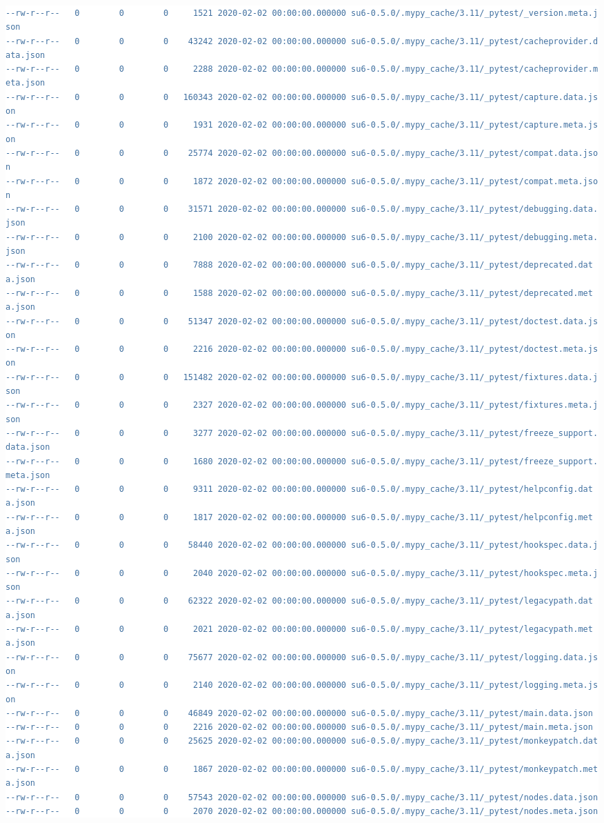 ```diff
--rw-r--r--   0        0        0     1521 2020-02-02 00:00:00.000000 su6-0.5.0/.mypy_cache/3.11/_pytest/_version.meta.json
--rw-r--r--   0        0        0    43242 2020-02-02 00:00:00.000000 su6-0.5.0/.mypy_cache/3.11/_pytest/cacheprovider.data.json
--rw-r--r--   0        0        0     2288 2020-02-02 00:00:00.000000 su6-0.5.0/.mypy_cache/3.11/_pytest/cacheprovider.meta.json
--rw-r--r--   0        0        0   160343 2020-02-02 00:00:00.000000 su6-0.5.0/.mypy_cache/3.11/_pytest/capture.data.json
--rw-r--r--   0        0        0     1931 2020-02-02 00:00:00.000000 su6-0.5.0/.mypy_cache/3.11/_pytest/capture.meta.json
--rw-r--r--   0        0        0    25774 2020-02-02 00:00:00.000000 su6-0.5.0/.mypy_cache/3.11/_pytest/compat.data.json
--rw-r--r--   0        0        0     1872 2020-02-02 00:00:00.000000 su6-0.5.0/.mypy_cache/3.11/_pytest/compat.meta.json
--rw-r--r--   0        0        0    31571 2020-02-02 00:00:00.000000 su6-0.5.0/.mypy_cache/3.11/_pytest/debugging.data.json
--rw-r--r--   0        0        0     2100 2020-02-02 00:00:00.000000 su6-0.5.0/.mypy_cache/3.11/_pytest/debugging.meta.json
--rw-r--r--   0        0        0     7888 2020-02-02 00:00:00.000000 su6-0.5.0/.mypy_cache/3.11/_pytest/deprecated.data.json
--rw-r--r--   0        0        0     1588 2020-02-02 00:00:00.000000 su6-0.5.0/.mypy_cache/3.11/_pytest/deprecated.meta.json
--rw-r--r--   0        0        0    51347 2020-02-02 00:00:00.000000 su6-0.5.0/.mypy_cache/3.11/_pytest/doctest.data.json
--rw-r--r--   0        0        0     2216 2020-02-02 00:00:00.000000 su6-0.5.0/.mypy_cache/3.11/_pytest/doctest.meta.json
--rw-r--r--   0        0        0   151482 2020-02-02 00:00:00.000000 su6-0.5.0/.mypy_cache/3.11/_pytest/fixtures.data.json
--rw-r--r--   0        0        0     2327 2020-02-02 00:00:00.000000 su6-0.5.0/.mypy_cache/3.11/_pytest/fixtures.meta.json
--rw-r--r--   0        0        0     3277 2020-02-02 00:00:00.000000 su6-0.5.0/.mypy_cache/3.11/_pytest/freeze_support.data.json
--rw-r--r--   0        0        0     1680 2020-02-02 00:00:00.000000 su6-0.5.0/.mypy_cache/3.11/_pytest/freeze_support.meta.json
--rw-r--r--   0        0        0     9311 2020-02-02 00:00:00.000000 su6-0.5.0/.mypy_cache/3.11/_pytest/helpconfig.data.json
--rw-r--r--   0        0        0     1817 2020-02-02 00:00:00.000000 su6-0.5.0/.mypy_cache/3.11/_pytest/helpconfig.meta.json
--rw-r--r--   0        0        0    58440 2020-02-02 00:00:00.000000 su6-0.5.0/.mypy_cache/3.11/_pytest/hookspec.data.json
--rw-r--r--   0        0        0     2040 2020-02-02 00:00:00.000000 su6-0.5.0/.mypy_cache/3.11/_pytest/hookspec.meta.json
--rw-r--r--   0        0        0    62322 2020-02-02 00:00:00.000000 su6-0.5.0/.mypy_cache/3.11/_pytest/legacypath.data.json
--rw-r--r--   0        0        0     2021 2020-02-02 00:00:00.000000 su6-0.5.0/.mypy_cache/3.11/_pytest/legacypath.meta.json
--rw-r--r--   0        0        0    75677 2020-02-02 00:00:00.000000 su6-0.5.0/.mypy_cache/3.11/_pytest/logging.data.json
--rw-r--r--   0        0        0     2140 2020-02-02 00:00:00.000000 su6-0.5.0/.mypy_cache/3.11/_pytest/logging.meta.json
--rw-r--r--   0        0        0    46849 2020-02-02 00:00:00.000000 su6-0.5.0/.mypy_cache/3.11/_pytest/main.data.json
--rw-r--r--   0        0        0     2216 2020-02-02 00:00:00.000000 su6-0.5.0/.mypy_cache/3.11/_pytest/main.meta.json
--rw-r--r--   0        0        0    25625 2020-02-02 00:00:00.000000 su6-0.5.0/.mypy_cache/3.11/_pytest/monkeypatch.data.json
--rw-r--r--   0        0        0     1867 2020-02-02 00:00:00.000000 su6-0.5.0/.mypy_cache/3.11/_pytest/monkeypatch.meta.json
--rw-r--r--   0        0        0    57543 2020-02-02 00:00:00.000000 su6-0.5.0/.mypy_cache/3.11/_pytest/nodes.data.json
--rw-r--r--   0        0        0     2070 2020-02-02 00:00:00.000000 su6-0.5.0/.mypy_cache/3.11/_pytest/nodes.meta.json
```